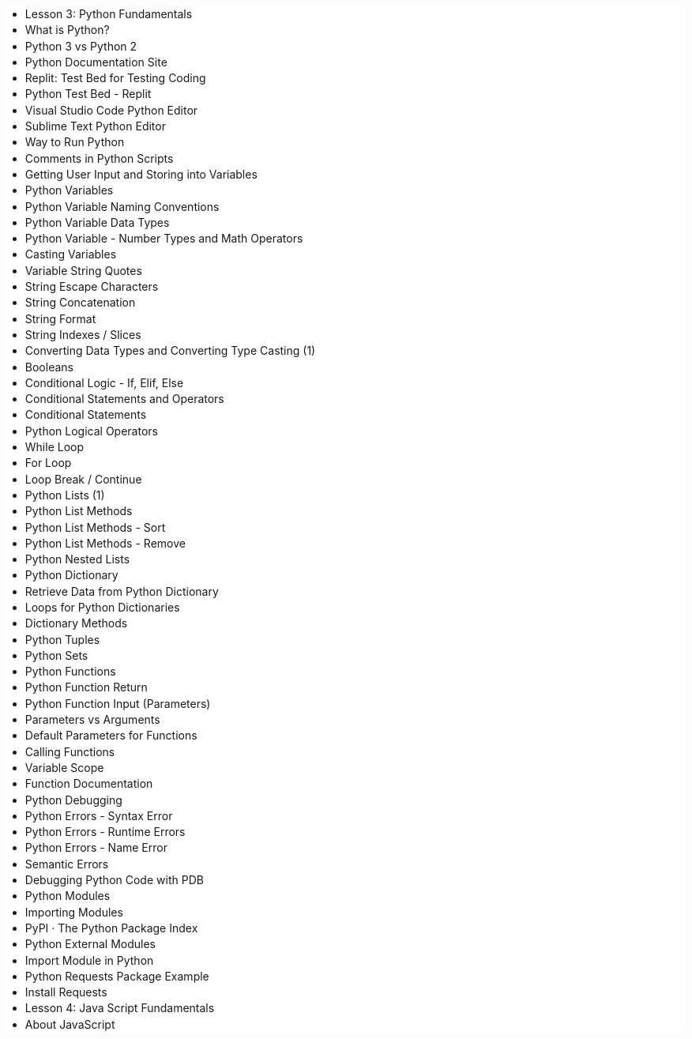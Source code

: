 - Lesson 3: Python Fundamentals
- What is Python?
- Python 3 vs Python 2
- Python Documentation Site
- Replit: Test Bed for Testing Coding
- Python Test Bed - Replit
- Visual Studio Code Python Editor
- Sublime Text Python Editor
- Way to Run Python
- Comments in Python Scripts
- Getting User Input and Storing into Variables
- Python Variables
- Python Variable Naming Conventions
- Python Variable Data Types
- Python Variable - Number Types and Math Operators
- Casting Variables
- Variable String Quotes
- String Escape Characters
- String Concatenation
- String Format
- String Indexes / Slices
- Converting Data Types and Converting Type Casting (1)
- Booleans
- Conditional Logic - If, Elif, Else
- Conditional Statements and Operators
- Conditional Statements
- Python Logical Operators
- While Loop
- For Loop
- Loop Break / Continue
- Python Lists (1)
- Python List Methods
- Python List Methods - Sort
- Python List Methods - Remove
- Python Nested Lists
- Python Dictionary
- Retrieve Data from Python Dictionary
- Loops for Python Dictionaries
- Dictionary Methods
- Python Tuples
- Python Sets
- Python Functions
- Python Function Return
- Python Function Input (Parameters)
- Parameters vs Arguments
- Default Parameters for Functions
- Calling Functions
- Variable Scope
- Function Documentation
- Python Debugging
- Python Errors - Syntax Error
- Python Errors - Runtime Errors
- Python Errors - Name Error
- Semantic Errors
- Debugging Python Code with PDB
- Python Modules
- Importing Modules
- PyPI · The Python Package Index
- Python External Modules
- Import Module in Python
- Python Requests Package Example
- Install Requests
- Lesson 4: Java Script Fundamentals
- About JavaScript